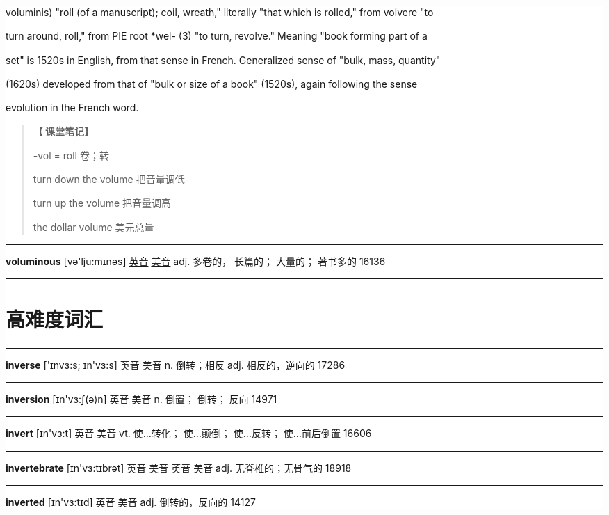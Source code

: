 voluminis) "roll (of a manuscript); coil, wreath," literally "that which is rolled," from volvere "to

turn around, roll," from PIE root \*wel- (3) "to turn, revolve." Meaning "book forming part of a

set" is 1520s in English, from that sense in French. Generalized sense of "bulk, mass, quantity"

(1620s) developed from that of "bulk or size of a book" (1520s), again following the sense

evolution in the French word.

> **【 课堂笔记】**
>
> \-vol = roll 卷；转
>
> turn down the volume 把音量调低
>
> turn up the volume 把音量调高
>
> the dollar volume 美元总量

***

**voluminous** \[və'lju\:mɪnəs] [英音](https://dict.youdao.com/dictvoice?audio=voluminous\&type=1)  [美音](https://dict.youdao.com/dictvoice?audio=voluminous\&type=2)  adj. 多卷的， 长篇的； 大量的； 著书多的 16136

***

# 高难度词汇

***

**inverse** \['ɪnvɜ\:s; ɪn'vɜ\:s] [英音](https://dict.youdao.com/dictvoice?audio=inverse\&type=1)  [美音](https://dict.youdao.com/dictvoice?audio=inverse\&type=2)  n. 倒转；相反 adj. 相反的，逆向的 17286

***

**inversion** \[ɪn'vɜ:ʃ(ə)n] [英音](https://dict.youdao.com/dictvoice?audio=inversion\&type=1)  [美音](https://dict.youdao.com/dictvoice?audio=inversion\&type=2)  n. 倒置； 倒转； 反向 14971

***

**invert** \[ɪn'vɜ\:t] [英音](https://dict.youdao.com/dictvoice?audio=invert\&type=1)  [美音](https://dict.youdao.com/dictvoice?audio=invert\&type=2)  vt. 使…转化； 使…颠倒； 使…反转； 使…前后倒置 16606

***

**invertebrate** \[ɪn'vɜ\:tɪbrət] [英音](https://dict.youdao.com/dictvoice?audio=invertebrate\&type=1)  [美音](https://dict.youdao.com/dictvoice?audio=invertebrate\&type=2)  [英音](https://dict.youdao.com/dictvoice?audio=invertebrate\&type=1)  [美音](https://dict.youdao.com/dictvoice?audio=invertebrate\&type=2) adj. 无脊椎的；无骨气的 18918

***

**inverted** \[ɪn'vɜ\:tɪd] [英音](https://dict.youdao.com/dictvoice?audio=inverted\&type=1)  [美音](https://dict.youdao.com/dictvoice?audio=inverted\&type=2)  adj. 倒转的，反向的 14127
